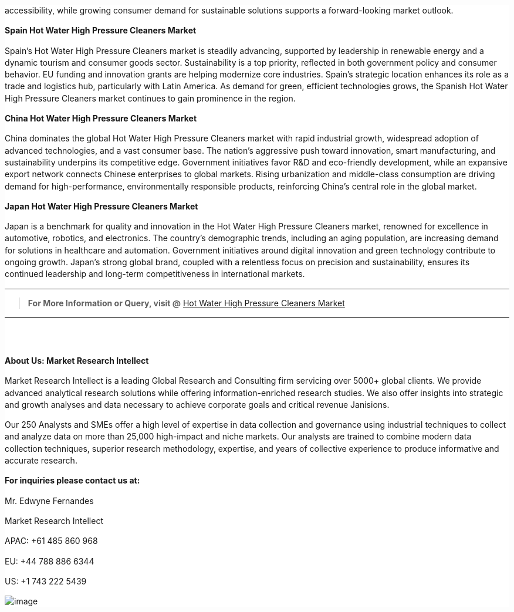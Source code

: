 accessibility, while growing consumer demand for sustainable solutions supports a forward-looking market outlook.</p><p class="" data-start="4424" data-end="4975"><strong data-start="4424" data-end="4445">Spain Hot Water High Pressure Cleaners Market</strong></p><p class="" data-start="4424" data-end="4975">Spain&rsquo;s Hot Water High Pressure Cleaners market is steadily advancing, supported by leadership in renewable energy and a dynamic tourism and consumer goods sector. Sustainability is a top priority, reflected in both government policy and consumer behavior. EU funding and innovation grants are helping modernize core industries. Spain&rsquo;s strategic location enhances its role as a trade and logistics hub, particularly with Latin America. As demand for green, efficient technologies grows, the Spanish Hot Water High Pressure Cleaners market continues to gain prominence in the region.</p><p class="" data-start="4977" data-end="5589"><strong data-start="4977" data-end="4998">China Hot Water High Pressure Cleaners Market</strong></p><p class="" data-start="4977" data-end="5589">China dominates the global Hot Water High Pressure Cleaners market with rapid industrial growth, widespread adoption of advanced technologies, and a vast consumer base. The nation&rsquo;s aggressive push toward innovation, smart manufacturing, and sustainability underpins its competitive edge. Government initiatives favor R&amp;D and eco-friendly development, while an expansive export network connects Chinese enterprises to global markets. Rising urbanization and middle-class consumption are driving demand for high-performance, environmentally responsible products, reinforcing China&rsquo;s central role in the global market.</p><p class="" data-start="5591" data-end="6162"><strong data-start="5591" data-end="5612">Japan Hot Water High Pressure Cleaners Market</strong></p><p class="" data-start="5591" data-end="6162">Japan is a benchmark for quality and innovation in the Hot Water High Pressure Cleaners market, renowned for excellence in automotive, robotics, and electronics. The country&rsquo;s demographic trends, including an aging population, are increasing demand for solutions in healthcare and automation. Government initiatives around digital innovation and green technology contribute to ongoing growth. Japan&rsquo;s strong global brand, coupled with a relentless focus on precision and sustainability, ensures its continued leadership and long-term competitiveness in international markets.</p><hr /><blockquote><p><span class="font-[700]"><strong>For More Information or Query, visit&nbsp;@</strong>&nbsp;</span><span class="font-[700]"><a href="https://www.marketresearchintellect.com/product/global-hot-water-high-pressure-cleaners-market-size-and-forecast/?utm_source=Linkedin&utm_medium=019" target="_blank" data-tracking-control-name="article-ssr-frontend-pulse_little-text-block" data-tracking-will-navigate="" data-test-link="">Hot Water High Pressure Cleaners Market</a></span></p></blockquote><hr /><h3>&nbsp;</h3><p><strong><span class="font-[700]">About Us: Market Research Intellect</span></strong></p><p><span class="">Market Research Intellect is a leading Global Research and Consulting firm servicing over 5000+ global clients. We provide advanced analytical research solutions while offering information-enriched research studies.&nbsp;</span>We also offer insights into strategic and growth analyses and data necessary to achieve corporate goals and critical revenue Janisions.</p><p><span class="">Our 250 Analysts and SMEs offer a high level of expertise in data collection and governance using industrial techniques to collect and analyze data on more than 25,000 high-impact and niche markets. Our analysts are trained to combine modern data collection techniques, superior research methodology, expertise, and years of collective experience to produce informative and accurate research.</span></p><p><strong>For inquiries please contact us at:</strong></p><p>Mr. Edwyne Fernandes</p><p>Market Research Intellect</p><p>APAC: +61 485 860 968</p><p>EU: +44 788 886 6344</p><p>US: +1 743 222 5439</p>
![image](https://github.com/user-attachments/assets/81baa01f-b9b1-40b2-99ff-67aece611c46)
